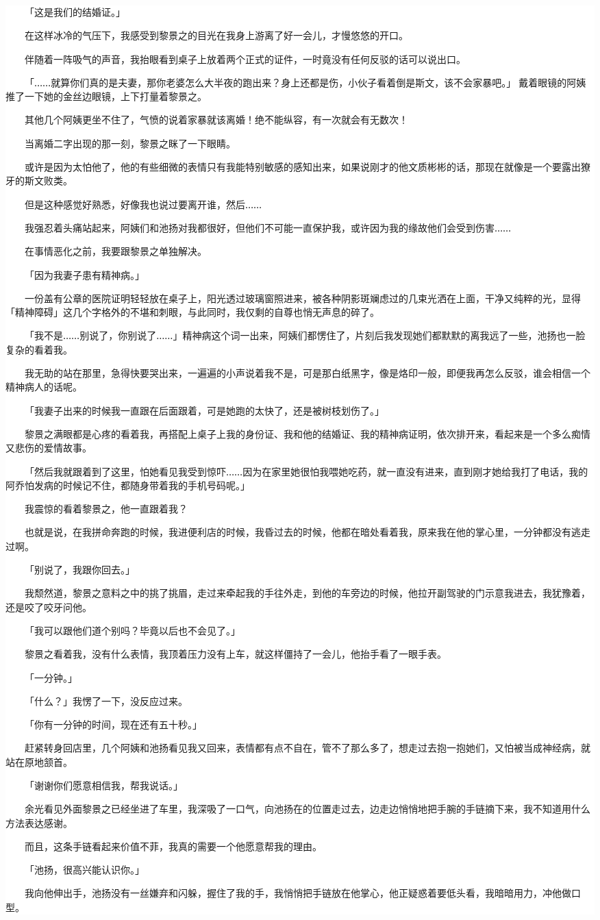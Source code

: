 &emsp;&emsp;「这是我们的结婚证。」  
  
&emsp;&emsp;在这样冰冷的气压下，我感受到黎景之的目光在我身上游离了好一会儿，才慢悠悠的开口。  
  
&emsp;&emsp;伴随着一阵吸气的声音，我抬眼看到桌子上放着两个正式的证件，一时竟没有任何反驳的话可以说出口。  
  
&emsp;&emsp;「……就算你们真的是夫妻，那你老婆怎么大半夜的跑出来？身上还都是伤，小伙子看着倒是斯文，该不会家暴吧。」 戴着眼镜的阿姨推了一下她的金丝边眼镜，上下打量着黎景之。  
  
&emsp;&emsp;其他几个阿姨更坐不住了，气愤的说着家暴就该离婚！绝不能纵容，有一次就会有无数次！  
  
&emsp;&emsp;当离婚二字出现的那一刻，黎景之眯了一下眼睛。  
  
&emsp;&emsp;或许是因为太怕他了，他的有些细微的表情只有我能特别敏感的感知出来，如果说刚才的他文质彬彬的话，那现在就像是一个要露出獠牙的斯文败类。  
  
&emsp;&emsp;但是这种感觉好熟悉，好像我也说过要离开谁，然后……  
  
&emsp;&emsp;我强忍着头痛站起来，阿姨们和池扬对我都很好，但他们不可能一直保护我，或许因为我的缘故他们会受到伤害……  
  
&emsp;&emsp;在事情恶化之前，我要跟黎景之单独解决。  
  
&emsp;&emsp;「因为我妻子患有精神病。」  
  
&emsp;&emsp;一份盖有公章的医院证明轻轻放在桌子上，阳光透过玻璃窗照进来，被各种阴影斑斓虑过的几束光洒在上面，干净又纯粹的光，显得「精神障碍」这几个字格外的不堪和刺眼，与此同时，我仅剩的自尊也悄无声息的碎了。  
  
&emsp;&emsp;「我不是……别说了，你别说了……」精神病这个词一出来，阿姨们都愣住了，片刻后我发现她们都默默的离我远了一些，池扬也一脸复杂的看着我。  
  
&emsp;&emsp;我无助的站在那里，急得快要哭出来，一遍遍的小声说着我不是，可是那白纸黑字，像是烙印一般，即便我再怎么反驳，谁会相信一个精神病人的话呢。  
  
&emsp;&emsp;「我妻子出来的时候我一直跟在后面跟着，可是她跑的太快了，还是被树枝划伤了。」  
  
&emsp;&emsp;黎景之满眼都是心疼的看着我，再搭配上桌子上我的身份证、我和他的结婚证、我的精神病证明，依次排开来，看起来是一个多么痴情又悲伤的爱情故事。  
  
&emsp;&emsp;「然后我就跟着到了这里，怕她看见我受到惊吓……因为在家里她很怕我喂她吃药，就一直没有进来，直到刚才她给我打了电话，我的阿乔怕发病的时候记不住，都随身带着我的手机号码呢。」  
  
&emsp;&emsp;我震惊的看着黎景之，他一直跟着我？  
  
&emsp;&emsp;也就是说，在我拼命奔跑的时候，我进便利店的时候，我昏过去的时候，他都在暗处看着我，原来我在他的掌心里，一分钟都没有逃走过啊。  
  
&emsp;&emsp;「别说了，我跟你回去。」  
  
&emsp;&emsp;我颓然道，黎景之意料之中的挑了挑眉，走过来牵起我的手往外走，到他的车旁边的时候，他拉开副驾驶的门示意我进去，我犹豫着，还是咬了咬牙问他。  
  
&emsp;&emsp;「我可以跟他们道个别吗？毕竟以后也不会见了。」  
  
&emsp;&emsp;黎景之看着我，没有什么表情，我顶着压力没有上车，就这样僵持了一会儿，他抬手看了一眼手表。  
  
&emsp;&emsp;「一分钟。」  
  
&emsp;&emsp;「什么？」我愣了一下，没反应过来。  
  
&emsp;&emsp;「你有一分钟的时间，现在还有五十秒。」  
  
&emsp;&emsp;赶紧转身回店里，几个阿姨和池扬看见我又回来，表情都有点不自在，管不了那么多了，想走过去抱一抱她们，又怕被当成神经病，就站在原地颔首。  
  
&emsp;&emsp;「谢谢你们愿意相信我，帮我说话。」  
  
&emsp;&emsp;余光看见外面黎景之已经坐进了车里，我深吸了一口气，向池扬在的位置走过去，边走边悄悄地把手腕的手链摘下来，我不知道用什么方法表达感谢。  
  
&emsp;&emsp;而且，这条手链看起来价值不菲，我真的需要一个他愿意帮我的理由。  
  
&emsp;&emsp;「池扬，很高兴能认识你。」  
  
&emsp;&emsp;我向他伸出手，池扬没有一丝嫌弃和闪躲，握住了我的手，我悄悄把手链放在他掌心，他正疑惑着要低头看，我暗暗用力，冲他做口型。  
  